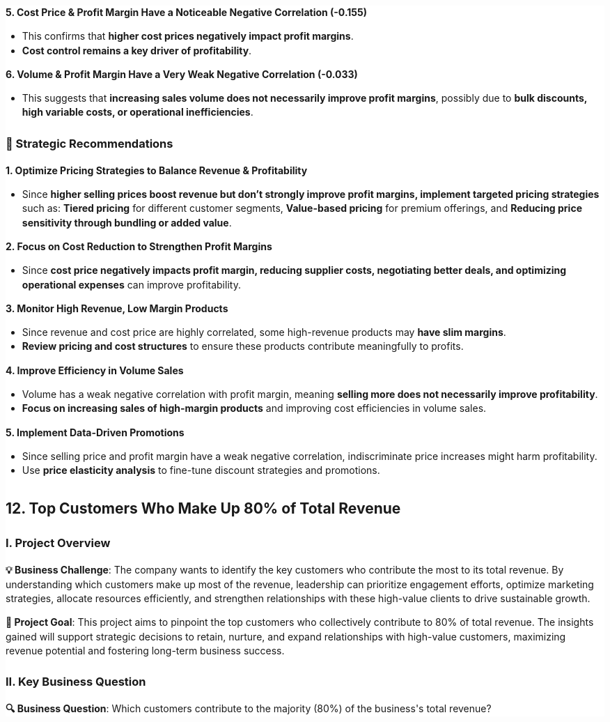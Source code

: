 **5.  Cost Price & Profit Margin Have a Noticeable Negative Correlation (-0.155)**
-	This confirms that **higher cost prices negatively impact profit margins**.
-	**Cost control remains a key driver of profitability**.

**6. Volume & Profit Margin Have a Very Weak Negative Correlation (-0.033)**
-	This suggests that **increasing sales volume does not necessarily improve profit margins**, possibly due to **bulk discounts, high variable costs, or operational inefficiencies**.

### **🎯 Strategic Recommendations**
**1.  Optimize Pricing Strategies to Balance Revenue & Profitability**
-	Since **higher selling prices boost revenue but don’t strongly improve profit margins, implement targeted pricing strategies** such as: **Tiered pricing** for different customer segments, **Value-based pricing** for premium offerings, and **Reducing price sensitivity through bundling or added value**.

**2.  Focus on Cost Reduction to Strengthen Profit Margins**
-	Since **cost price negatively impacts profit margin, reducing supplier costs, negotiating better deals, and optimizing operational expenses** can improve profitability.

**3.  Monitor High Revenue, Low Margin Products**
-	Since revenue and cost price are highly correlated, some high-revenue products may **have slim margins**.
-	**Review pricing and cost structures** to ensure these products contribute meaningfully to profits.

**4.  Improve Efficiency in Volume Sales**
-	Volume has a weak negative correlation with profit margin, meaning **selling more does not necessarily improve profitability**.
-	**Focus on increasing sales of high-margin products** and improving cost efficiencies in volume sales.

**5.  Implement Data-Driven Promotions**
-	Since selling price and profit margin have a weak negative correlation, indiscriminate price increases might harm profitability.
-	Use **price elasticity analysis** to fine-tune discount strategies and promotions.


## **12. Top Customers Who Make Up 80% of Total Revenue**
### **I. Project Overview**
**💡 Business Challenge**:
The company wants to identify the key customers who contribute the most to its total revenue. By understanding which customers make up most of the revenue, leadership can prioritize engagement efforts, optimize marketing strategies, allocate resources efficiently, and strengthen relationships with these high-value clients to drive sustainable growth.

**🎯 Project Goal**:
This project aims to pinpoint the top customers who collectively contribute to 80% of total revenue. The insights gained will support strategic decisions to retain, nurture, and expand relationships with high-value customers, maximizing revenue potential and fostering long-term business success.

### **II. Key Business Question**
**🔍 Business Question**:
Which customers contribute to the majority (80%) of the business's total revenue?
